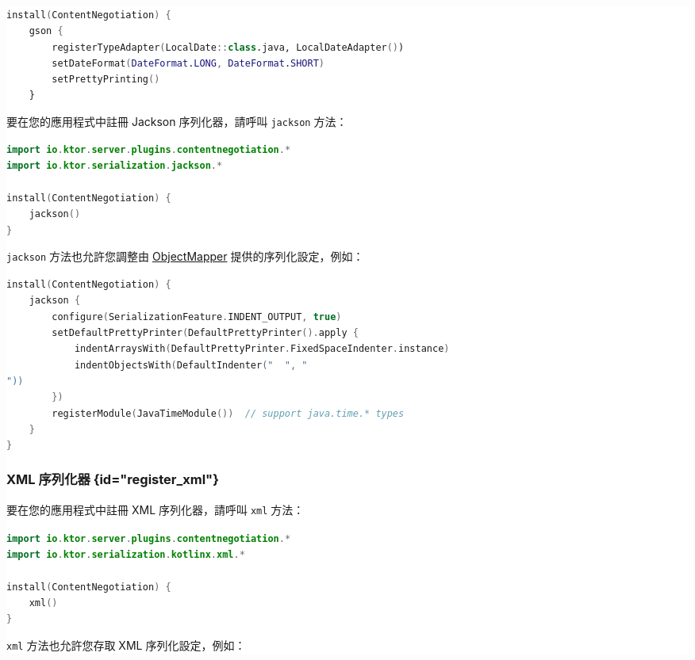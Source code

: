 ```kotlin
install(ContentNegotiation) {
    gson {
        registerTypeAdapter(LocalDate::class.java, LocalDateAdapter())
        setDateFormat(DateFormat.LONG, DateFormat.SHORT)
        setPrettyPrinting()
    }
```

</TabItem>
<TabItem title="Jackson" group-key="jackson">

要在您的應用程式中註冊 Jackson 序列化器，請呼叫 `jackson` 方法：

```kotlin
import io.ktor.server.plugins.contentnegotiation.*
import io.ktor.serialization.jackson.*

install(ContentNegotiation) {
    jackson()
}
```

`jackson` 方法也允許您調整由 [ObjectMapper](https://fasterxml.github.io/jackson-databind/javadoc/2.9/com/fasterxml/jackson/databind/ObjectMapper.html) 提供的序列化設定，例如：

```kotlin
install(ContentNegotiation) {
    jackson {
        configure(SerializationFeature.INDENT_OUTPUT, true)
        setDefaultPrettyPrinter(DefaultPrettyPrinter().apply {
            indentArraysWith(DefaultPrettyPrinter.FixedSpaceIndenter.instance)
            indentObjectsWith(DefaultIndenter("  ", "
"))
        })
        registerModule(JavaTimeModule())  // support java.time.* types
    }
}
```

</TabItem>
</Tabs>

### XML 序列化器 {id="register_xml"}

要在您的應用程式中註冊 XML 序列化器，請呼叫 `xml` 方法：
```kotlin
import io.ktor.server.plugins.contentnegotiation.*
import io.ktor.serialization.kotlinx.xml.*

install(ContentNegotiation) {
    xml()
}
```

`xml` 方法也允許您存取 XML 序列化設定，例如：
